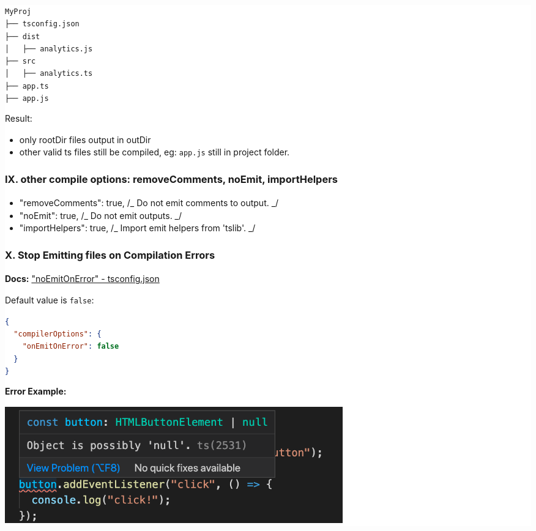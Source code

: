 ```text
MyProj
├── tsconfig.json
├── dist
│   ├── analytics.js
├── src
│   ├── analytics.ts
├── app.ts
├── app.js
```

Result:

- only rootDir files output in outDir
- other valid ts files still be compiled, eg: `app.js` still in project folder.

<div id="p9" />

### IX. other compile options: removeComments, noEmit, importHelpers

- "removeComments": true, /_ Do not emit comments to output. _/
- "noEmit": true, /_ Do not emit outputs. _/
- "importHelpers": true, /_ Import emit helpers from 'tslib'. _/

<div id="p10" />

### X. Stop Emitting files on Compilation Errors

**Docs:** ["noEmitOnError" - tsconfig.json](https://www.typescriptlang.org/tsconfig#noEmitOnError)

Default value is `false`:

```json
{
  "compilerOptions": {
    "onEmitOnError": false
  }
}
```

**Error Example:**

<img src="../assets/error-ts-file-button.png" width="552" />
